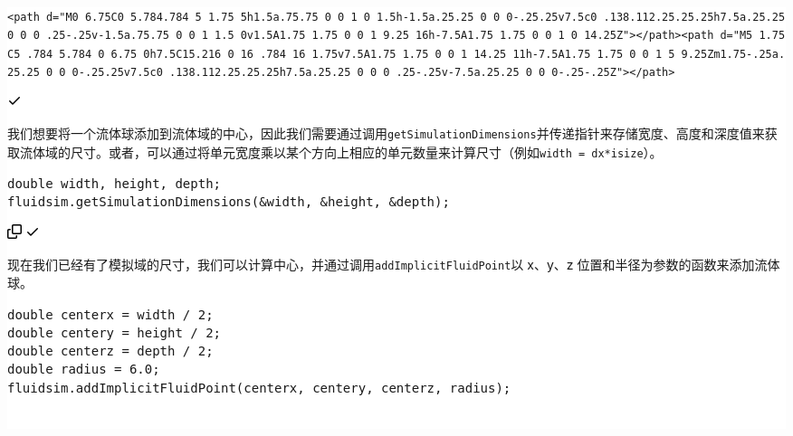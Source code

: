    <path d="M0 6.75C0 5.784.784 5 1.75 5h1.5a.75.75 0 0 1 0 1.5h-1.5a.25.25 0 0 0-.25.25v7.5c0 .138.112.25.25.25h7.5a.25.25 0 0 0 .25-.25v-1.5a.75.75 0 0 1 1.5 0v1.5A1.75 1.75 0 0 1 9.25 16h-7.5A1.75 1.75 0 0 1 0 14.25Z"></path><path d="M5 1.75C5 .784 5.784 0 6.75 0h7.5C15.216 0 16 .784 16 1.75v7.5A1.75 1.75 0 0 1 14.25 11h-7.5A1.75 1.75 0 0 1 5 9.25Zm1.75-.25a.25.25 0 0 0-.25.25v7.5c0 .138.112.25.25.25h7.5a.25.25 0 0 0 .25-.25v-7.5a.25.25 0 0 0-.25-.25Z"></path>
</svg>
      <svg aria-hidden="true" height="16" viewBox="0 0 16 16" version="1.1" width="16" data-view-component="true" class="octicon octicon-check js-clipboard-check-icon color-fg-success d-none">
    <path d="M13.78 4.22a.75.75 0 0 1 0 1.06l-7.25 7.25a.75.75 0 0 1-1.06 0L2.22 9.28a.751.751 0 0 1 .018-1.042.751.751 0 0 1 1.042-.018L6 10.94l6.72-6.72a.75.75 0 0 1 1.06 0Z"></path>
</svg>
    </clipboard-copy>
  </div></div>
<p dir="auto"><font style="vertical-align: inherit;"><font style="vertical-align: inherit;">我们想要将一个流体球添加到流体域的中心，因此我们需要通过调用</font></font><code>getSimulationDimensions</code><font style="vertical-align: inherit;"><font style="vertical-align: inherit;">并传递指针来存储宽度、高度和深度值来获取流体域的尺寸。或者，可以通过将单元宽度乘以某个方向上相应的单元数量来计算尺寸（例如</font></font><code>width = dx*isize</code><font style="vertical-align: inherit;"><font style="vertical-align: inherit;">）。</font></font></p>
<div class="highlight highlight-source-c++ notranslate position-relative overflow-auto" dir="auto"><pre><span class="pl-k">double</span> width, height, depth;
fluidsim.getSimulationDimensions(&amp;width, &amp;height, &amp;depth);</pre><div class="zeroclipboard-container">
    <clipboard-copy aria-label="Copy" class="ClipboardButton btn btn-invisible js-clipboard-copy m-2 p-0 tooltipped-no-delay d-flex flex-justify-center flex-items-center" data-copy-feedback="Copied!" data-tooltip-direction="w" value="double width, height, depth;
fluidsim.getSimulationDimensions(&amp;width, &amp;height, &amp;depth);" tabindex="0" role="button">
      <svg aria-hidden="true" height="16" viewBox="0 0 16 16" version="1.1" width="16" data-view-component="true" class="octicon octicon-copy js-clipboard-copy-icon">
    <path d="M0 6.75C0 5.784.784 5 1.75 5h1.5a.75.75 0 0 1 0 1.5h-1.5a.25.25 0 0 0-.25.25v7.5c0 .138.112.25.25.25h7.5a.25.25 0 0 0 .25-.25v-1.5a.75.75 0 0 1 1.5 0v1.5A1.75 1.75 0 0 1 9.25 16h-7.5A1.75 1.75 0 0 1 0 14.25Z"></path><path d="M5 1.75C5 .784 5.784 0 6.75 0h7.5C15.216 0 16 .784 16 1.75v7.5A1.75 1.75 0 0 1 14.25 11h-7.5A1.75 1.75 0 0 1 5 9.25Zm1.75-.25a.25.25 0 0 0-.25.25v7.5c0 .138.112.25.25.25h7.5a.25.25 0 0 0 .25-.25v-7.5a.25.25 0 0 0-.25-.25Z"></path>
</svg>
      <svg aria-hidden="true" height="16" viewBox="0 0 16 16" version="1.1" width="16" data-view-component="true" class="octicon octicon-check js-clipboard-check-icon color-fg-success d-none">
    <path d="M13.78 4.22a.75.75 0 0 1 0 1.06l-7.25 7.25a.75.75 0 0 1-1.06 0L2.22 9.28a.751.751 0 0 1 .018-1.042.751.751 0 0 1 1.042-.018L6 10.94l6.72-6.72a.75.75 0 0 1 1.06 0Z"></path>
</svg>
    </clipboard-copy>
  </div></div>
<p dir="auto"><font style="vertical-align: inherit;"><font style="vertical-align: inherit;">现在我们已经有了模拟域的尺寸，我们可以计算中心，并通过调用</font></font><code>addImplicitFluidPoint</code><font style="vertical-align: inherit;"><font style="vertical-align: inherit;">以 x、y、z 位置和半径为参数的函数来添加流体球。</font></font></p>
<div class="highlight highlight-source-c++ notranslate position-relative overflow-auto" dir="auto"><pre><span class="pl-k">double</span> centerx = width / <span class="pl-c1">2</span>;
<span class="pl-k">double</span> centery = height / <span class="pl-c1">2</span>;
<span class="pl-k">double</span> centerz = depth / <span class="pl-c1">2</span>;
<span class="pl-k">double</span> radius = <span class="pl-c1">6.0</span>;
fluidsim.addImplicitFluidPoint(centerx, centery, centerz, radius);</pre><div class="zeroclipboard-container">
    <clipboard-copy aria-label="Copy" class="ClipboardButton btn btn-invisible js-clipboard-copy m-2 p-0 tooltipped-no-delay d-flex flex-justify-center flex-items-center" data-copy-feedback="Copied!" data-tooltip-direction="w" value="double centerx = width / 2;
double centery = height / 2;
double centerz = depth / 2;
double radius = 6.0;
fluidsim.addImplicitFluidPoint(centerx, centery, centerz, radius);" tabindex="0" role="button">
      <svg aria-hidden="true" height="16" viewBox="0 0 16 16" version="1.1" width="16" data-view-component="true" class="octicon octicon-copy js-clipboard-copy-icon">